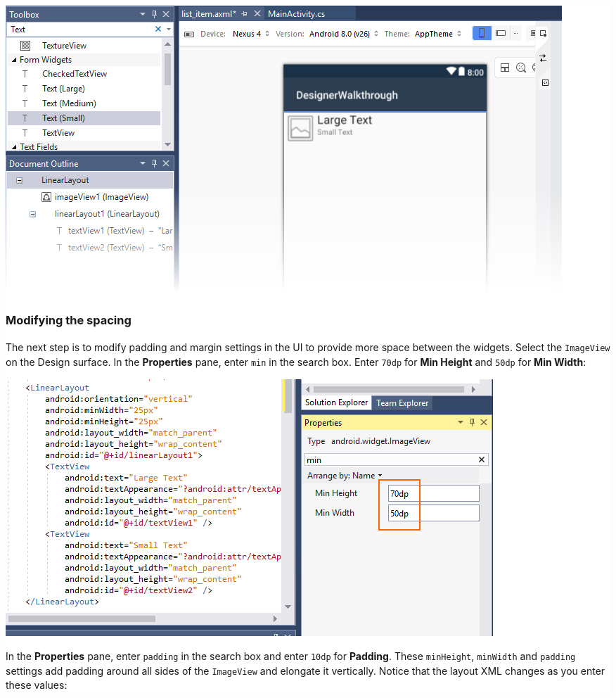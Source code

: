 [![Designer layout](designer-walkthrough-images/vs/18-designer-layout-w158-sml.png)](designer-walkthrough-images/vs/18-designer-layout-w158.png#lightbox)

### Modifying the spacing

The next step is to modify padding and margin settings in the UI to
provide more space between the widgets. Select the `ImageView` on the
Design surface. In the **Properties** pane, enter `min` in the search
box. Enter `70dp` for **Min Height** and `50dp` for **Min Width**:

[![Set height and width](designer-walkthrough-images/vs/18b-set-height-width-sml.png)](designer-walkthrough-images/vs/18b-set-height-width.png#lightbox)

In the **Properties** pane, enter `padding` in the search box and enter
`10dp` for **Padding**. These `minHeight`, `minWidth` and `padding`
settings add padding around all sides of the `ImageView` and elongate
it vertically. Notice that the layout XML changes as you enter these
values:
